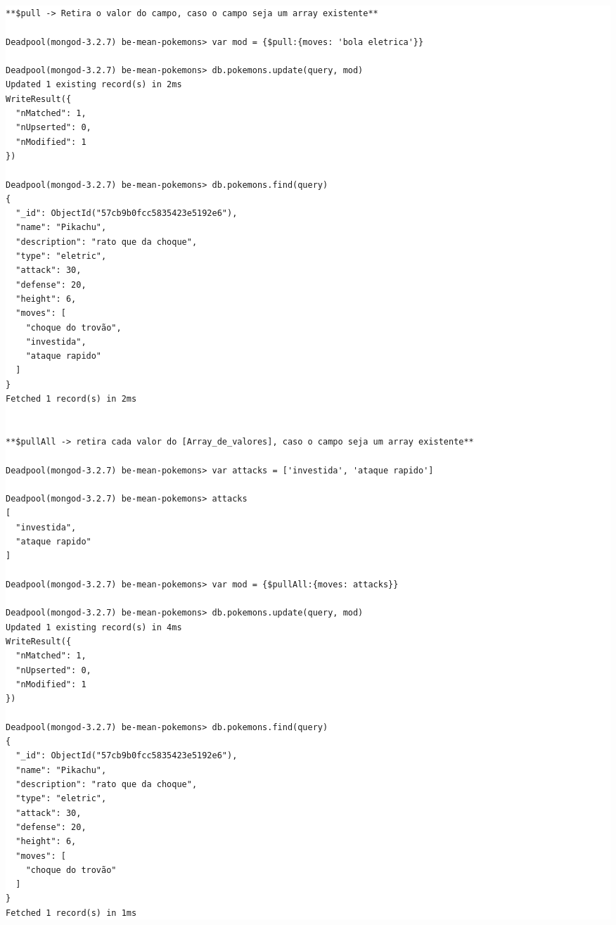 
	**$pull -> Retira o valor do campo, caso o campo seja um array existente**

	Deadpool(mongod-3.2.7) be-mean-pokemons> var mod = {$pull:{moves: 'bola eletrica'}}

	Deadpool(mongod-3.2.7) be-mean-pokemons> db.pokemons.update(query, mod)
	Updated 1 existing record(s) in 2ms
	WriteResult({
	  "nMatched": 1,
	  "nUpserted": 0,
	  "nModified": 1
	})

	Deadpool(mongod-3.2.7) be-mean-pokemons> db.pokemons.find(query)
	{
	  "_id": ObjectId("57cb9b0fcc5835423e5192e6"),
	  "name": "Pikachu",
	  "description": "rato que da choque",
	  "type": "eletric",
	  "attack": 30,
	  "defense": 20,
	  "height": 6,
	  "moves": [
	    "choque do trovão",
	    "investida",
	    "ataque rapido"
	  ]
	}
	Fetched 1 record(s) in 2ms


	**$pullAll -> retira cada valor do [Array_de_valores], caso o campo seja um array existente**

	Deadpool(mongod-3.2.7) be-mean-pokemons> var attacks = ['investida', 'ataque rapido']

	Deadpool(mongod-3.2.7) be-mean-pokemons> attacks
	[
	  "investida",
	  "ataque rapido"
	]

	Deadpool(mongod-3.2.7) be-mean-pokemons> var mod = {$pullAll:{moves: attacks}}

	Deadpool(mongod-3.2.7) be-mean-pokemons> db.pokemons.update(query, mod)
	Updated 1 existing record(s) in 4ms
	WriteResult({
	  "nMatched": 1,
	  "nUpserted": 0,
	  "nModified": 1
	})

	Deadpool(mongod-3.2.7) be-mean-pokemons> db.pokemons.find(query)
	{
	  "_id": ObjectId("57cb9b0fcc5835423e5192e6"),
	  "name": "Pikachu",
	  "description": "rato que da choque",
	  "type": "eletric",
	  "attack": 30,
	  "defense": 20,
	  "height": 6,
	  "moves": [
	    "choque do trovão"
	  ]
	}
	Fetched 1 record(s) in 1ms
